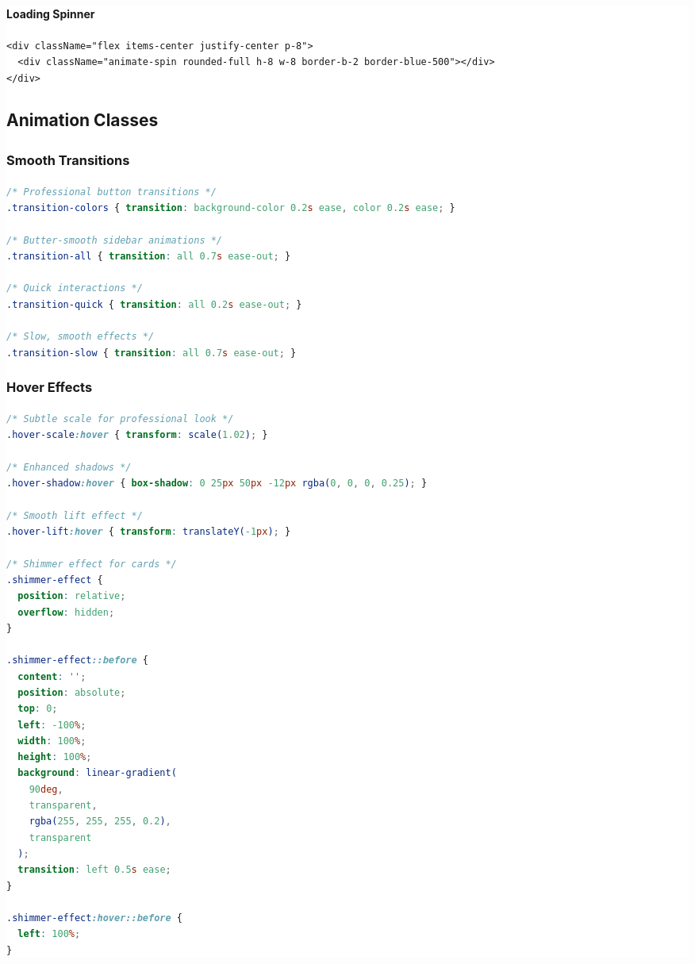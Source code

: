 #### Loading Spinner
```tsx
<div className="flex items-center justify-center p-8">
  <div className="animate-spin rounded-full h-8 w-8 border-b-2 border-blue-500"></div>
</div>
```

## Animation Classes

### Smooth Transitions
```css
/* Professional button transitions */
.transition-colors { transition: background-color 0.2s ease, color 0.2s ease; }

/* Butter-smooth sidebar animations */
.transition-all { transition: all 0.7s ease-out; }

/* Quick interactions */
.transition-quick { transition: all 0.2s ease-out; }

/* Slow, smooth effects */
.transition-slow { transition: all 0.7s ease-out; }
```

### Hover Effects
```css
/* Subtle scale for professional look */
.hover-scale:hover { transform: scale(1.02); }

/* Enhanced shadows */
.hover-shadow:hover { box-shadow: 0 25px 50px -12px rgba(0, 0, 0, 0.25); }

/* Smooth lift effect */
.hover-lift:hover { transform: translateY(-1px); }

/* Shimmer effect for cards */
.shimmer-effect {
  position: relative;
  overflow: hidden;
}

.shimmer-effect::before {
  content: '';
  position: absolute;
  top: 0;
  left: -100%;
  width: 100%;
  height: 100%;
  background: linear-gradient(
    90deg,
    transparent,
    rgba(255, 255, 255, 0.2),
    transparent
  );
  transition: left 0.5s ease;
}

.shimmer-effect:hover::before {
  left: 100%;
}
```
